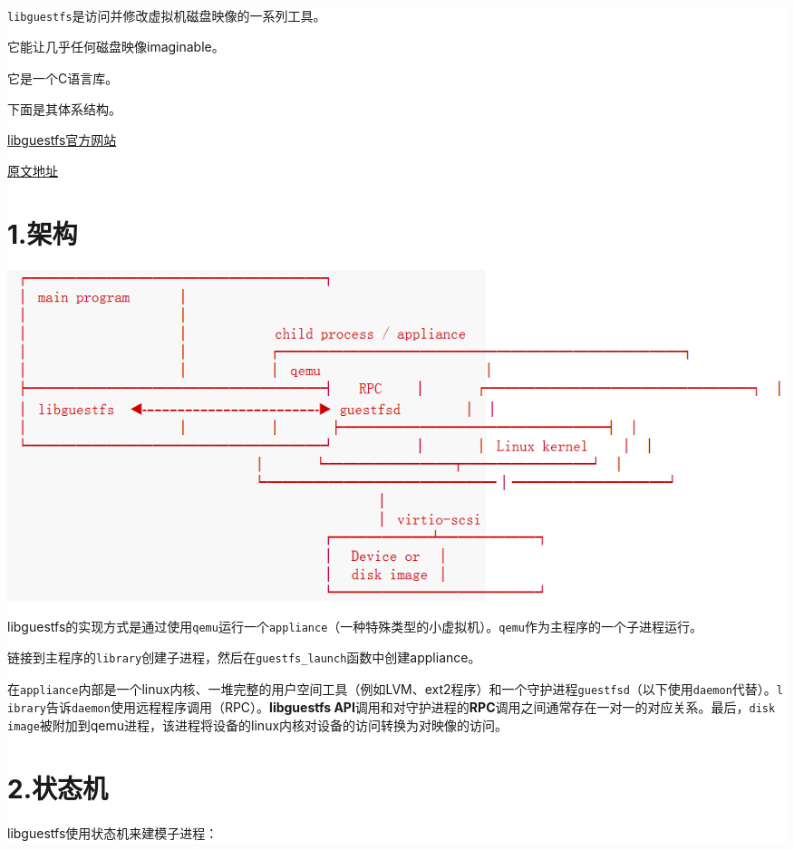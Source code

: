 `libguestfs`是访问并修改虚拟机磁盘映像的一系列工具。

它能让几乎任何磁盘映像imaginable。

它是一个C语言库。

下面是其体系结构。

[libguestfs官方网站](http://libguestfs.org/)

[原文地址](http://libguestfs.org/guestfs-internals.1.html)

# 1.架构

![运行架构](img/libguestfs运行示意图.png)

libguestfs的实现方式是通过使用`qemu`运行一个`appliance`（一种特殊类型的小虚拟机）。`qemu`作为主程序的一个子进程运行。

链接到主程序的`library`创建子进程，然后在`guestfs_launch`函数中创建appliance。

在`appliance`内部是一个linux内核、一堆完整的用户空间工具（例如LVM、ext2程序）和一个守护进程`guestfsd`（以下使用`daemon`代替）。`library`告诉`daemon`使用远程程序调用（RPC）。**libguestfs API**调用和对守护进程的**RPC**调用之间通常存在一对一的对应关系。最后，`disk image`被附加到qemu进程，该进程将设备的linux内核对设备的访问转换为对映像的访问。

# 2.状态机

libguestfs使用状态机来建模子进程：
